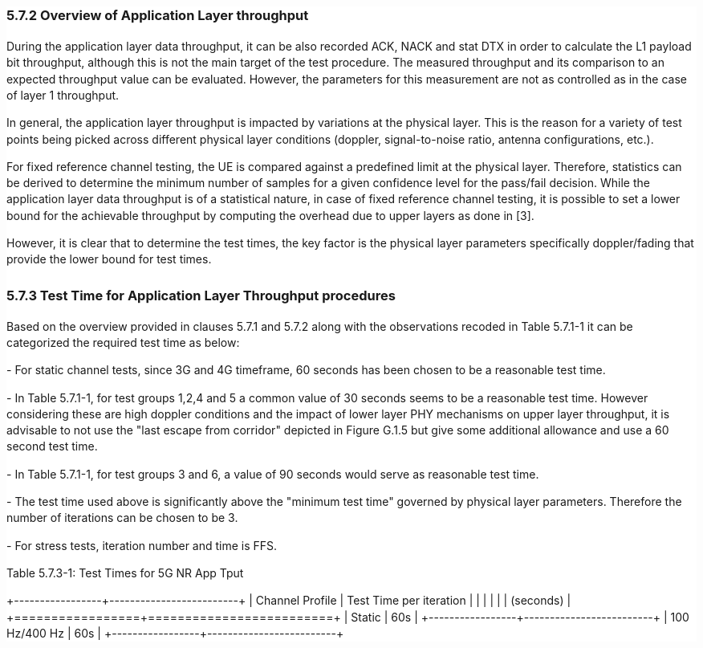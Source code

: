 ### 5.7.2 Overview of Application Layer throughput 

During the application layer data throughput, it can be also recorded
ACK, NACK and stat DTX in order to calculate the L1 payload bit
throughput, although this is not the main target of the test procedure.
The measured throughput and its comparison to an expected throughput
value can be evaluated. However, the parameters for this measurement are
not as controlled as in the case of layer 1 throughput.

In general, the application layer throughput is impacted by variations
at the physical layer. This is the reason for a variety of test points
being picked across different physical layer conditions (doppler,
signal-to-noise ratio, antenna configurations, etc.).

For fixed reference channel testing, the UE is compared against a
predefined limit at the physical layer. Therefore, statistics can be
derived to determine the minimum number of samples for a given
confidence level for the pass/fail decision. While the application layer
data throughput is of a statistical nature, in case of fixed reference
channel testing, it is possible to set a lower bound for the achievable
throughput by computing the overhead due to upper layers as done in
\[3\].

However, it is clear that to determine the test times, the key factor is
the physical layer parameters specifically doppler/fading that provide
the lower bound for test times.

### 5.7.3 Test Time for Application Layer Throughput procedures

Based on the overview provided in clauses 5.7.1 and 5.7.2 along with the
observations recoded in Table 5.7.1-1 it can be categorized the required
test time as below:

\- For static channel tests, since 3G and 4G timeframe, 60 seconds has
been chosen to be a reasonable test time.

\- In Table 5.7.1-1, for test groups 1,2,4 and 5 a common value of 30
seconds seems to be a reasonable test time. However considering these
are high doppler conditions and the impact of lower layer PHY mechanisms
on upper layer throughput, it is advisable to not use the \"last escape
from corridor\" depicted in Figure G.1.5 but give some additional
allowance and use a 60 second test time.

\- In Table 5.7.1-1, for test groups 3 and 6, a value of 90 seconds
would serve as reasonable test time.

\- The test time used above is significantly above the \"minimum test
time\" governed by physical layer parameters. Therefore the number of
iterations can be chosen to be 3.

\- For stress tests, iteration number and time is FFS.

Table 5.7.3-1: Test Times for 5G NR App Tput

+-----------------+-------------------------+
| Channel Profile | Test Time per iteration |
|                 |                         |
|                 | (seconds)               |
+=================+=========================+
| Static          | 60s                     |
+-----------------+-------------------------+
| 100 Hz/400 Hz   | 60s                     |
+-----------------+-------------------------+